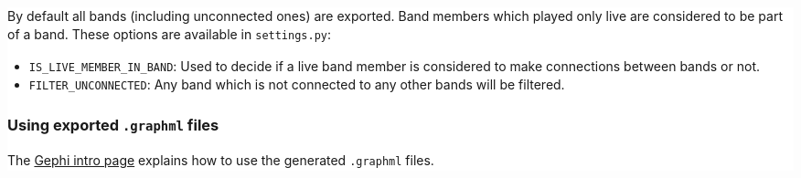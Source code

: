 By default all bands (including unconnected ones) are exported. Band members
which played only live are considered to be part of a band. These options are
available in `settings.py`:

* `IS_LIVE_MEMBER_IN_BAND`: Used to decide if a live band member is considered
  to make connections between bands or not.
* `FILTER_UNCONNECTED`: Any band which is not connected to any other bands will
  be filtered.

### Using exported `.graphml` files

The [Gephi intro page](GEPHI_HOWTO.md) explains how to use the generated
`.graphml` files.

